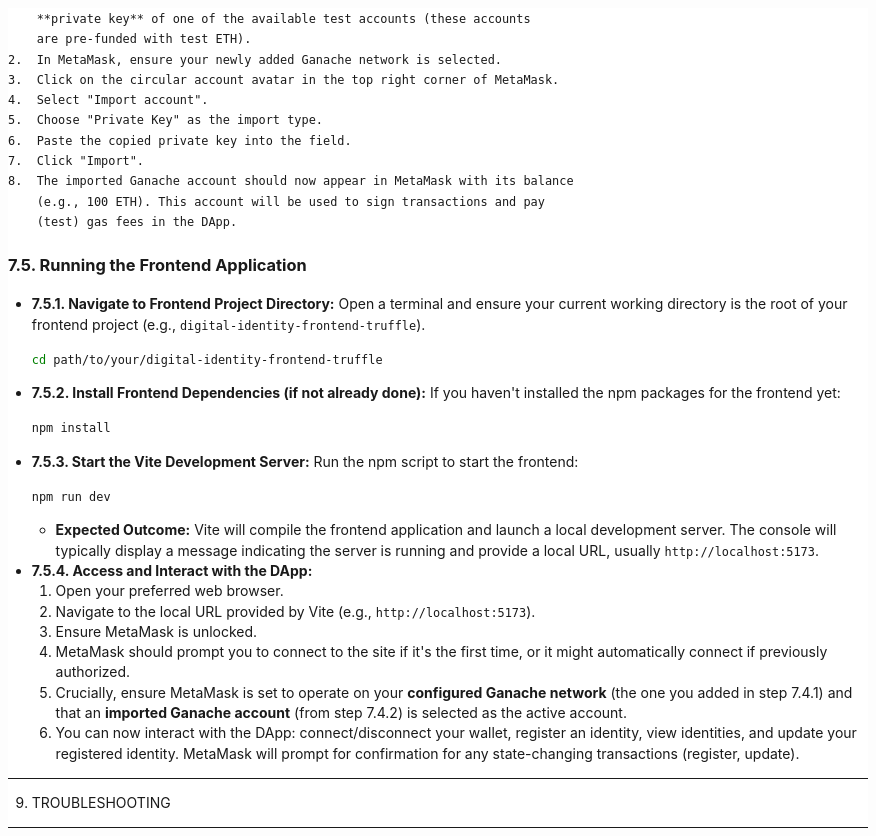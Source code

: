         **private key** of one of the available test accounts (these accounts
        are pre-funded with test ETH).
    2.  In MetaMask, ensure your newly added Ganache network is selected.
    3.  Click on the circular account avatar in the top right corner of MetaMask.
    4.  Select "Import account".
    5.  Choose "Private Key" as the import type.
    6.  Paste the copied private key into the field.
    7.  Click "Import".
    8.  The imported Ganache account should now appear in MetaMask with its balance
        (e.g., 100 ETH). This account will be used to sign transactions and pay
        (test) gas fees in the DApp.

### 7.5. Running the Frontend Application
*   **7.5.1. Navigate to Frontend Project Directory:**
    Open a terminal and ensure your current working directory is the root of your
    frontend project (e.g., `digital-identity-frontend-truffle`).
    ```bash
    cd path/to/your/digital-identity-frontend-truffle
    ```
*   **7.5.2. Install Frontend Dependencies (if not already done):**
    If you haven't installed the npm packages for the frontend yet:
    ```bash
    npm install
    ```
*   **7.5.3. Start the Vite Development Server:**
    Run the npm script to start the frontend:
    ```bash
    npm run dev
    ```
    *   **Expected Outcome:** Vite will compile the frontend application and launch a
        local development server. The console will typically display a message
        indicating the server is running and provide a local URL, usually
        `http://localhost:5173`.
*   **7.5.4. Access and Interact with the DApp:**
    1.  Open your preferred web browser.
    2.  Navigate to the local URL provided by Vite (e.g., `http://localhost:5173`).
    3.  Ensure MetaMask is unlocked.
    4.  MetaMask should prompt you to connect to the site if it's the first time,
        or it might automatically connect if previously authorized.
    5.  Crucially, ensure MetaMask is set to operate on your **configured Ganache
        network** (the one you added in step 7.4.1) and that an **imported Ganache
        account** (from step 7.4.2) is selected as the active account.
    6.  You can now interact with the DApp: connect/disconnect your wallet, register
        an identity, view identities, and update your registered identity. MetaMask
        will prompt for confirmation for any state-changing transactions (register,
        update).

--------------------------------------------------------------------------------
9. TROUBLESHOOTING
--------------------------------------------------------------------------------
